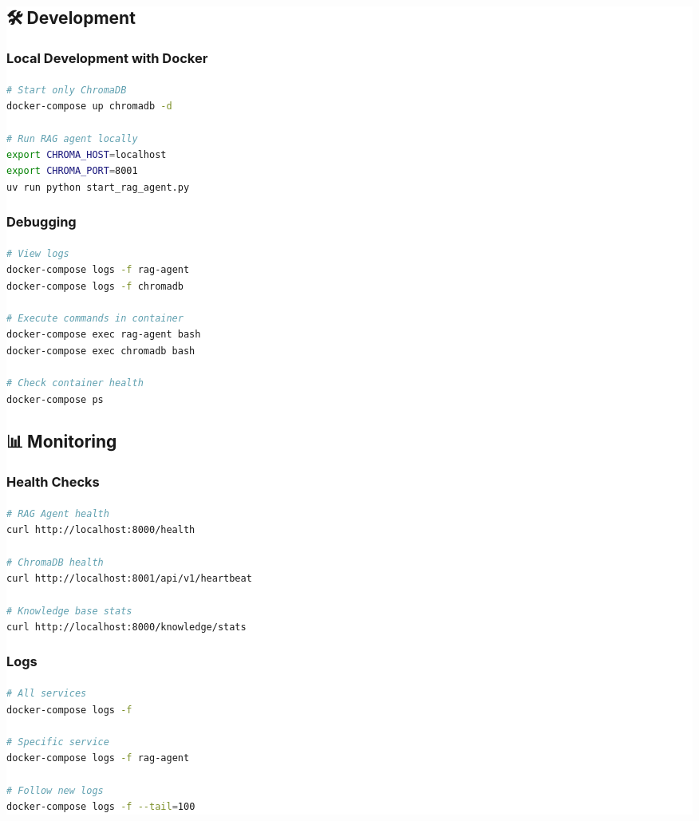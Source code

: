 ## 🛠️ **Development**

### **Local Development with Docker**
```bash
# Start only ChromaDB
docker-compose up chromadb -d

# Run RAG agent locally
export CHROMA_HOST=localhost
export CHROMA_PORT=8001
uv run python start_rag_agent.py
```

### **Debugging**
```bash
# View logs
docker-compose logs -f rag-agent
docker-compose logs -f chromadb

# Execute commands in container
docker-compose exec rag-agent bash
docker-compose exec chromadb bash

# Check container health
docker-compose ps
```

## 📊 **Monitoring**

### **Health Checks**
```bash
# RAG Agent health
curl http://localhost:8000/health

# ChromaDB health
curl http://localhost:8001/api/v1/heartbeat

# Knowledge base stats
curl http://localhost:8000/knowledge/stats
```

### **Logs**
```bash
# All services
docker-compose logs -f

# Specific service
docker-compose logs -f rag-agent

# Follow new logs
docker-compose logs -f --tail=100
```
